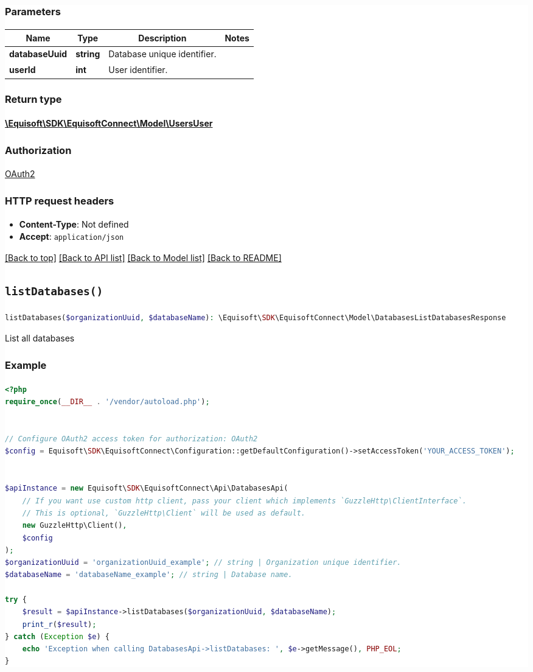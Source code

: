 ### Parameters

| Name | Type | Description  | Notes |
| ------------- | ------------- | ------------- | ------------- |
| **databaseUuid** | **string**| Database unique identifier. | |
| **userId** | **int**| User identifier. | |

### Return type

[**\Equisoft\SDK\EquisoftConnect\Model\UsersUser**](../Model/UsersUser.md)

### Authorization

[OAuth2](../../README.md#OAuth2)

### HTTP request headers

- **Content-Type**: Not defined
- **Accept**: `application/json`

[[Back to top]](#) [[Back to API list]](../../README.md#endpoints)
[[Back to Model list]](../../README.md#models)
[[Back to README]](../../README.md)

## `listDatabases()`

```php
listDatabases($organizationUuid, $databaseName): \Equisoft\SDK\EquisoftConnect\Model\DatabasesListDatabasesResponse
```

List all databases

### Example

```php
<?php
require_once(__DIR__ . '/vendor/autoload.php');


// Configure OAuth2 access token for authorization: OAuth2
$config = Equisoft\SDK\EquisoftConnect\Configuration::getDefaultConfiguration()->setAccessToken('YOUR_ACCESS_TOKEN');


$apiInstance = new Equisoft\SDK\EquisoftConnect\Api\DatabasesApi(
    // If you want use custom http client, pass your client which implements `GuzzleHttp\ClientInterface`.
    // This is optional, `GuzzleHttp\Client` will be used as default.
    new GuzzleHttp\Client(),
    $config
);
$organizationUuid = 'organizationUuid_example'; // string | Organization unique identifier.
$databaseName = 'databaseName_example'; // string | Database name.

try {
    $result = $apiInstance->listDatabases($organizationUuid, $databaseName);
    print_r($result);
} catch (Exception $e) {
    echo 'Exception when calling DatabasesApi->listDatabases: ', $e->getMessage(), PHP_EOL;
}
```

